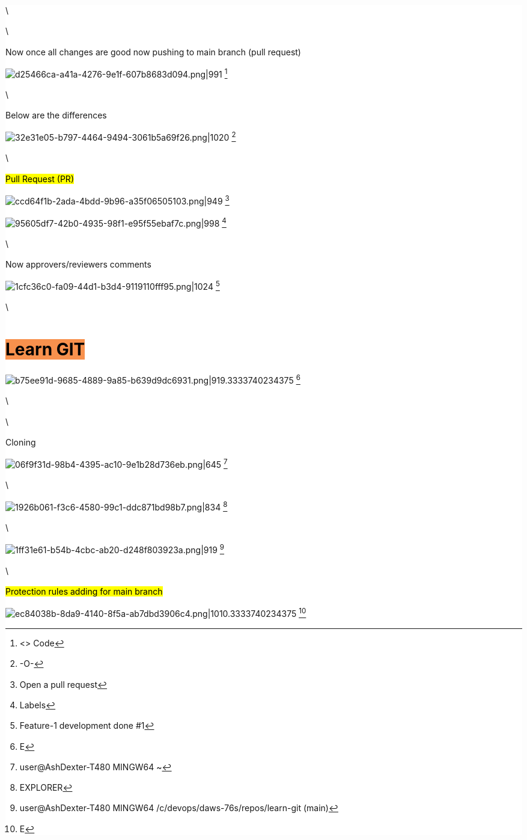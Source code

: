 \

\

Now once all changes are good now pushing to main branch (pull request)

![d25466ca-a41a-4276-9e1f-607b8683d094.png|991](https://images.amplenote.com/fc989876-2eb9-11ef-80c0-3e95ff25d0e5/d25466ca-a41a-4276-9e1f-607b8683d094.png) [^9]

\

Below are the differences

![32e31e05-b797-4464-9494-3061b5a69f26.png|1020](https://images.amplenote.com/fc989876-2eb9-11ef-80c0-3e95ff25d0e5/32e31e05-b797-4464-9494-3061b5a69f26.png) [^10]

\

<mark>Pull Request (PR)</mark>

![ccd64f1b-2ada-4bdd-9b96-a35f06505103.png|949](https://images.amplenote.com/fc989876-2eb9-11ef-80c0-3e95ff25d0e5/ccd64f1b-2ada-4bdd-9b96-a35f06505103.png) [^11]

![95605df7-42b0-4935-98f1-e95f55ebaf7c.png|998](https://images.amplenote.com/fc989876-2eb9-11ef-80c0-3e95ff25d0e5/95605df7-42b0-4935-98f1-e95f55ebaf7c.png) [^12]

\

Now approvers/reviewers comments

![1cfc36c0-fa09-44d1-b3d4-9119110fff95.png|1024](https://images.amplenote.com/fc989876-2eb9-11ef-80c0-3e95ff25d0e5/1cfc36c0-fa09-44d1-b3d4-9119110fff95.png) [^13]

\

# <mark style="background-color:#f8914d;">**Learn GIT**</mark>

![b75ee91d-9685-4889-9a85-b639d9dc6931.png|919.3333740234375](https://images.amplenote.com/31493562-3059-11ef-a1b5-ea4aea85a561/b75ee91d-9685-4889-9a85-b639d9dc6931.png) [^14]

\

\

Cloning

![06f9f31d-98b4-4395-ac10-9e1b28d736eb.png|645](https://images.amplenote.com/31493562-3059-11ef-a1b5-ea4aea85a561/06f9f31d-98b4-4395-ac10-9e1b28d736eb.png) [^15]

\

![1926b061-f3c6-4580-99c1-ddc871bd98b7.png|834](https://images.amplenote.com/31493562-3059-11ef-a1b5-ea4aea85a561/1926b061-f3c6-4580-99c1-ddc871bd98b7.png) [^16]

\

![1ff31e61-b54b-4cbc-ab20-d248f803923a.png|919](https://images.amplenote.com/31493562-3059-11ef-a1b5-ea4aea85a561/1ff31e61-b54b-4cbc-ab20-d248f803923a.png) [^17]

\

<mark>Protection rules adding for main branch</mark>

![ec84038b-8da9-4140-8f5a-ab7dbd3906c4.png|1010.3333740234375](https://images.amplenote.com/31493562-3059-11ef-a1b5-ea4aea85a561/ec84038b-8da9-4140-8f5a-ab7dbd3906c4.png) [^18]


[^1]: roboshop-infra-dev
[^2]: main/master --> depicts/points the code running currently in production
[^3]: learn-git Public
[^4]: <> Code
[^5]: Code and automation
[^6]: user@AshDexter-T480 MINGW64 /c/devops/daws-76s/repos/learn-git (main)
[^7]: main.tf ..\\10-cdn
[^8]: user@AshDexter-T480 MINGW64 /c/devops/daws-76s/repos/learn-git (feature-1)
[^9]: <> Code
[^10]: -O-
[^11]: Open a pull request
[^12]: Labels
[^13]: Feature-1 development done #1
[^14]: E
[^15]: user@AshDexter-T480 MINGW64 \~
[^16]: EXPLORER
[^17]: user@AshDexter-T480 MINGW64 /c/devops/daws-76s/repos/learn-git (main)
[^18]: E
[^19]: Code and automation
[^20]: Dismiss stale pull request approvals when new commits are pushed
[^21]: user@AshDexter-T480 MINGW64 /c/devops/daws-76s/repos/learn-git (main)
[^22]: user@AshDexter-T480 MINGW64 /c/devops/daws-76s/repos/learn-git (main)
[^23]: git is a key/value pair
[^24]: user@AshDexter-T480 MINGW64 /c/devops /daws-76s/repos / learn-git (main)
[^25]: user@AshDexter-T480 MINGW64 /c/devops/daws-76s/repos/learn-git (main)
[^26]: user@AshDexter-T480 MINGW64 /c/devops/daws-76s/repos/learn-git (main)
[^27]: user@AshDexter-T480 MINGW64 /c/devops/daws-76s/repos/learn-git (main)
[^28]: learn-git > @ README.MD > mc) ### feature-1
[^29]: user@AshDexter-T480 MINGW64 /c/devops/daws-76s/repos/learn-git (feature-1)
[^30]: user@AshDexter-T480 MINGW64 /c/devops/daws-76s/repos/learn-git (feature-1)
[^31]: E
[^32]: Feature 1 is completed #1
[^33]: 17 Open
[^34]: Add more commits by pushing to the feature-1 branch on daws-76s/learn-git.
[^35]: Merge pull request
[^36]: merge
[^37]: user@AshDexter-T480 MINGW64 /c/devops/daws-76s/repos/learn-git (feature-1)
[^38]: 1. no extra commit
[^39]: a developer can do 60 commits. ..
[^40]: When to Use Git Rebase vs. Git Merge
[^41]: fast-forward merge --> build once in DEV and run anywhere
[^42]: main
[^43]: we got into main branch